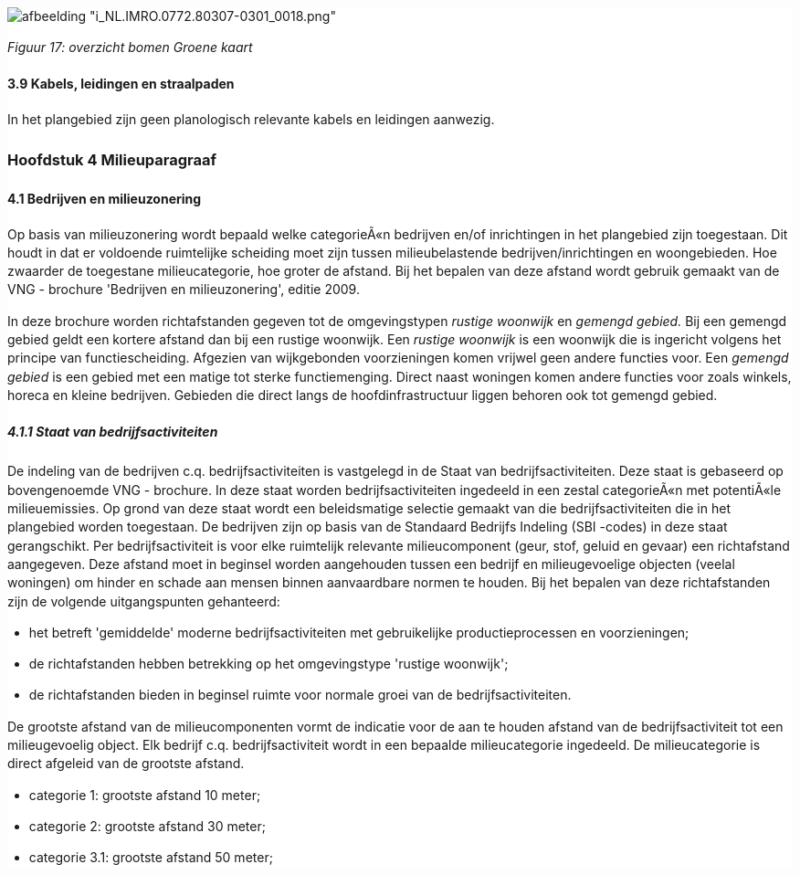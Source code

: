 ![afbeelding "i_NL.IMRO.0772.80307-0301_0018.png"](i_NL.IMRO.0772.80307-0301_0018.png)

*Figuur 17: overzicht bomen Groene kaart*

#### 3\.9 Kabels, leidingen en straalpaden

In het plangebied zijn geen planologisch relevante kabels en leidingen aanwezig.

### Hoofdstuk 4 Milieuparagraaf

#### 4\.1 Bedrijven en milieuzonering

Op basis van milieuzonering wordt bepaald welke categorieÃ«n bedrijven en/of inrichtingen in het plangebied zijn toegestaan. Dit houdt in dat er voldoende ruimtelijke scheiding moet zijn tussen milieubelastende bedrijven/inrichtingen en woongebieden. Hoe zwaarder de toegestane milieucategorie, hoe groter de afstand. Bij het bepalen van deze afstand wordt gebruik gemaakt van de VNG \- brochure 'Bedrijven en milieuzonering', editie 2009\.

In deze brochure worden richtafstanden gegeven tot de omgevingstypen *rustige woonwijk* en *gemengd gebied.* Bij een gemengd gebied geldt een kortere afstand dan bij een rustige woonwijk. Een *rustige woonwijk* is een woonwijk die is ingericht volgens het principe van functiescheiding. Afgezien van wijkgebonden voorzieningen komen vrijwel geen andere functies voor. Een *gemengd gebied* is een gebied met een matige tot sterke functiemenging. Direct naast woningen komen andere functies voor zoals winkels, horeca en kleine bedrijven. Gebieden die direct langs de hoofdinfrastructuur liggen behoren ook tot gemengd gebied.

##### 4\.1\.1 Staat van bedrijfsactiviteiten

De indeling van de bedrijven c.q. bedrijfsactiviteiten is vastgelegd in de Staat van bedrijfsactiviteiten. Deze staat is gebaseerd op bovengenoemde VNG \- brochure. In deze staat worden bedrijfsactiviteiten ingedeeld in een zestal categorieÃ«n met potentiÃ«le milieuemissies. Op grond van deze staat wordt een beleidsmatige selectie gemaakt van die bedrijfsactiviteiten die in het plangebied worden toegestaan. De bedrijven zijn op basis van de Standaard Bedrijfs Indeling (SBI \-codes) in deze staat gerangschikt. Per bedrijfsactiviteit is voor elke ruimtelijk relevante milieucomponent (geur, stof, geluid en gevaar) een richtafstand aangegeven. Deze afstand moet in beginsel worden aangehouden tussen een bedrijf en milieugevoelige objecten (veelal woningen) om hinder en schade aan mensen binnen aanvaardbare normen te houden. Bij het bepalen van deze richtafstanden zijn de volgende uitgangspunten gehanteerd:

* het betreft 'gemiddelde' moderne bedrijfsactiviteiten met gebruikelijke productieprocessen en voorzieningen;

* de richtafstanden hebben betrekking op het omgevingstype 'rustige woonwijk';

* de richtafstanden bieden in beginsel ruimte voor normale groei van de bedrijfsactiviteiten.

De grootste afstand van de milieucomponenten vormt de indicatie voor de aan te houden afstand van de bedrijfsactiviteit tot een milieugevoelig object. Elk bedrijf c.q. bedrijfsactiviteit wordt in een bepaalde milieucategorie ingedeeld. De milieucategorie is direct afgeleid van de grootste afstand.

* categorie 1: grootste afstand 10 meter;

* categorie 2: grootste afstand 30 meter;

* categorie 3\.1: grootste afstand 50 meter;
